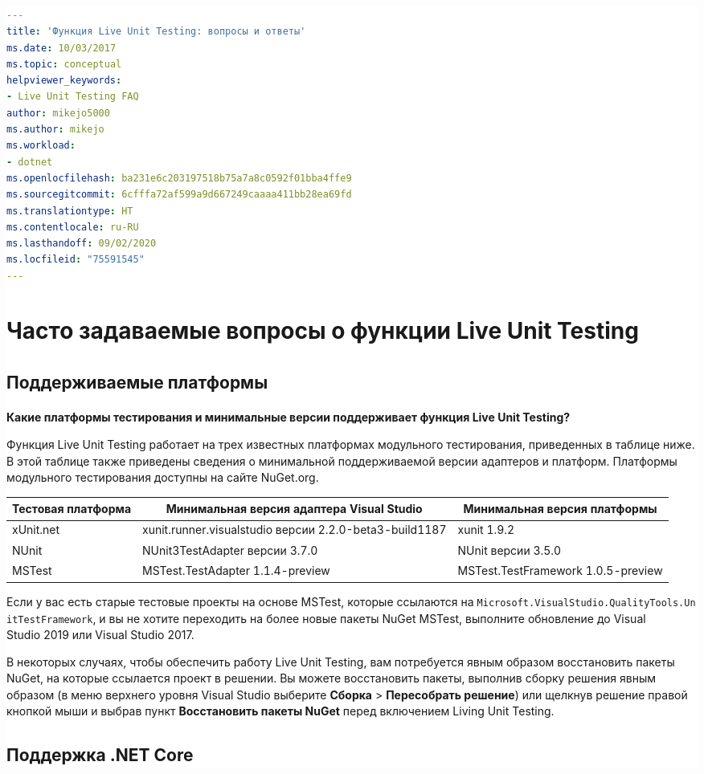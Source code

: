 ```yaml
---
title: 'Функция Live Unit Testing: вопросы и ответы'
ms.date: 10/03/2017
ms.topic: conceptual
helpviewer_keywords:
- Live Unit Testing FAQ
author: mikejo5000
ms.author: mikejo
ms.workload:
- dotnet
ms.openlocfilehash: ba231e6c203197518b75a7a8c0592f01bba4ffe9
ms.sourcegitcommit: 6cfffa72af599a9d667249caaaa411bb28ea69fd
ms.translationtype: HT
ms.contentlocale: ru-RU
ms.lasthandoff: 09/02/2020
ms.locfileid: "75591545"
---
```

# <a name="live-unit-testing-frequently-asked-questions"></a>Часто задаваемые вопросы о функции Live Unit Testing

## <a name="supported-frameworks"></a>Поддерживаемые платформы

**Какие платформы тестирования и минимальные версии поддерживает функция Live Unit Testing?**

Функция Live Unit Testing работает на трех известных платформах модульного тестирования, приведенных в таблице ниже. В этой таблице также приведены сведения о минимальной поддерживаемой версии адаптеров и платформ. Платформы модульного тестирования доступны на сайте NuGet.org.

|Тестовая платформа  |Минимальная версия адаптера Visual Studio  |Минимальная версия платформы  |
|---------|---------|---------|
|xUnit.net |xunit.runner.visualstudio версии 2.2.0-beta3-build1187 |xunit 1.9.2 |
|NUnit |NUnit3TestAdapter версии 3.7.0 |NUnit версии 3.5.0 |
|MSTest |MSTest.TestAdapter 1.1.4-preview |MSTest.TestFramework 1.0.5-preview |

Если у вас есть старые тестовые проекты на основе MSTest, которые ссылаются на `Microsoft.VisualStudio.QualityTools.UnitTestFramework`, и вы не хотите переходить на более новые пакеты NuGet MSTest, выполните обновление до Visual Studio 2019 или Visual Studio 2017.

В некоторых случаях, чтобы обеспечить работу Live Unit Testing, вам потребуется явным образом восстановить пакеты NuGet, на которые ссылается проект в решении. Вы можете восстановить пакеты, выполнив сборку решения явным образом (в меню верхнего уровня Visual Studio выберите **Сборка** > **Пересобрать решение**) или щелкнув решение правой кнопкой мыши и выбрав пункт **Восстановить пакеты NuGet** перед включением Living Unit Testing.

## <a name="net-core-support"></a>Поддержка .NET Core
